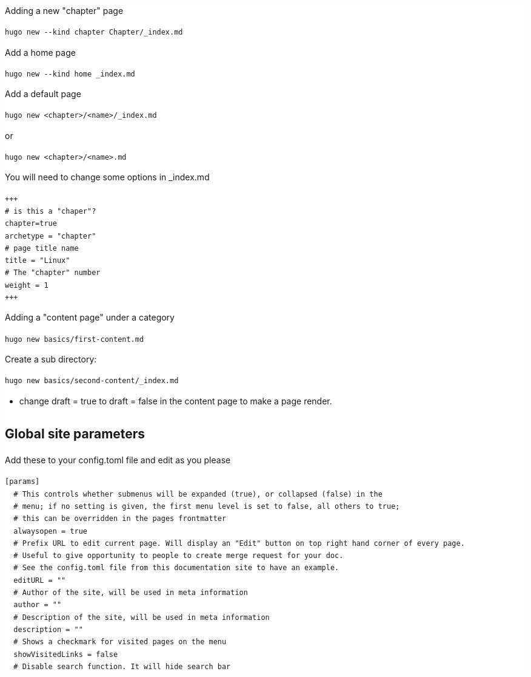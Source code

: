 Adding a new "chapter" page

```
hugo new --kind chapter Chapter/_index.md
```

Add a home page

```shell
hugo new --kind home _index.md
```

Add a default page 

```shell
hugo new <chapter>/<name>/_index.md
```

or

```shell
hugo new <chapter>/<name>.md
```


You will need to change some options in _index.md
```
+++
# is this a "chaper"?
chapter=true
archetype = "chapter"
# page title name
title = "Linux"
# The "chapter" number
weight = 1
+++
```

Adding a "content page" under a category

```shell
hugo new basics/first-content.md
```

Create a sub directory:
```
hugo new basics/second-content/_index.md
```

* change draft = true to draft = false in the content page to make a page render.

## Global site parameters
Add these to your config.toml file and edit as you please

```
[params]
  # This controls whether submenus will be expanded (true), or collapsed (false) in the
  # menu; if no setting is given, the first menu level is set to false, all others to true;
  # this can be overridden in the pages frontmatter
  alwaysopen = true
  # Prefix URL to edit current page. Will display an "Edit" button on top right hand corner of every page.
  # Useful to give opportunity to people to create merge request for your doc.
  # See the config.toml file from this documentation site to have an example.
  editURL = ""
  # Author of the site, will be used in meta information
  author = ""
  # Description of the site, will be used in meta information
  description = ""
  # Shows a checkmark for visited pages on the menu
  showVisitedLinks = false
  # Disable search function. It will hide search bar
```
